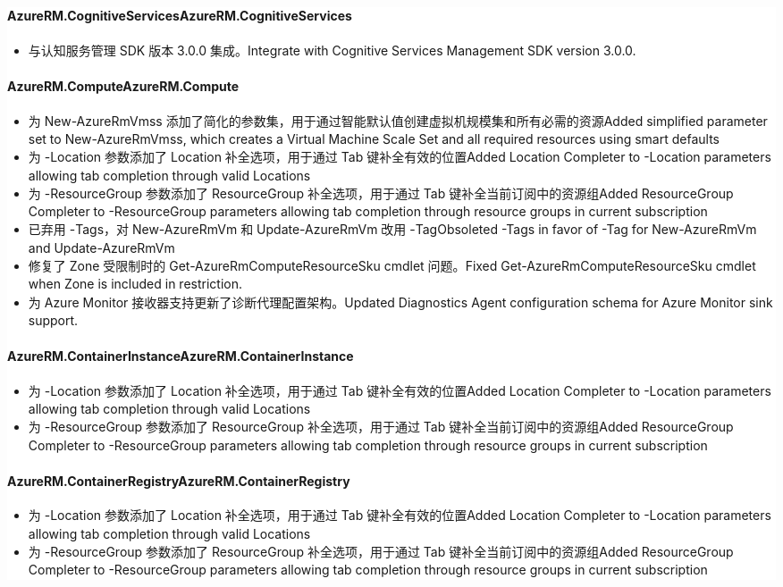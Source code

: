 #### <a name="azurermcognitiveservices"></a><span data-ttu-id="2afac-393">AzureRM.CognitiveServices</span><span class="sxs-lookup"><span data-stu-id="2afac-393">AzureRM.CognitiveServices</span></span>
* <span data-ttu-id="2afac-394">与认知服务管理 SDK 版本 3.0.0 集成。</span><span class="sxs-lookup"><span data-stu-id="2afac-394">Integrate with Cognitive Services Management SDK version 3.0.0.</span></span>

#### <a name="azurermcompute"></a><span data-ttu-id="2afac-395">AzureRM.Compute</span><span class="sxs-lookup"><span data-stu-id="2afac-395">AzureRM.Compute</span></span>
* <span data-ttu-id="2afac-396">为 New-AzureRmVmss 添加了简化的参数集，用于通过智能默认值创建虚拟机规模集和所有必需的资源</span><span class="sxs-lookup"><span data-stu-id="2afac-396">Added simplified parameter set to New-AzureRmVmss, which creates a Virtual Machine Scale Set and all required resources using smart defaults</span></span>
* <span data-ttu-id="2afac-397">为 -Location 参数添加了 Location 补全选项，用于通过 Tab 键补全有效的位置</span><span class="sxs-lookup"><span data-stu-id="2afac-397">Added Location Completer to -Location parameters allowing tab completion through valid Locations</span></span>
* <span data-ttu-id="2afac-398">为 -ResourceGroup 参数添加了 ResourceGroup 补全选项，用于通过 Tab 键补全当前订阅中的资源组</span><span class="sxs-lookup"><span data-stu-id="2afac-398">Added ResourceGroup Completer to -ResourceGroup parameters allowing tab completion through resource groups in current subscription</span></span>
* <span data-ttu-id="2afac-399">已弃用 -Tags，对 New-AzureRmVm 和 Update-AzureRmVm 改用 -Tag</span><span class="sxs-lookup"><span data-stu-id="2afac-399">Obsoleted -Tags in favor of -Tag for New-AzureRmVm and Update-AzureRmVm</span></span>
* <span data-ttu-id="2afac-400">修复了 Zone 受限制时的 Get-AzureRmComputeResourceSku cmdlet 问题。</span><span class="sxs-lookup"><span data-stu-id="2afac-400">Fixed Get-AzureRmComputeResourceSku cmdlet when Zone is included in restriction.</span></span>
* <span data-ttu-id="2afac-401">为 Azure Monitor 接收器支持更新了诊断代理配置架构。</span><span class="sxs-lookup"><span data-stu-id="2afac-401">Updated Diagnostics Agent configuration schema for Azure Monitor sink support.</span></span>

#### <a name="azurermcontainerinstance"></a><span data-ttu-id="2afac-402">AzureRM.ContainerInstance</span><span class="sxs-lookup"><span data-stu-id="2afac-402">AzureRM.ContainerInstance</span></span>
* <span data-ttu-id="2afac-403">为 -Location 参数添加了 Location 补全选项，用于通过 Tab 键补全有效的位置</span><span class="sxs-lookup"><span data-stu-id="2afac-403">Added Location Completer to -Location parameters allowing tab completion through valid Locations</span></span>
* <span data-ttu-id="2afac-404">为 -ResourceGroup 参数添加了 ResourceGroup 补全选项，用于通过 Tab 键补全当前订阅中的资源组</span><span class="sxs-lookup"><span data-stu-id="2afac-404">Added ResourceGroup Completer to -ResourceGroup parameters allowing tab completion through resource groups in current subscription</span></span>

#### <a name="azurermcontainerregistry"></a><span data-ttu-id="2afac-405">AzureRM.ContainerRegistry</span><span class="sxs-lookup"><span data-stu-id="2afac-405">AzureRM.ContainerRegistry</span></span>
* <span data-ttu-id="2afac-406">为 -Location 参数添加了 Location 补全选项，用于通过 Tab 键补全有效的位置</span><span class="sxs-lookup"><span data-stu-id="2afac-406">Added Location Completer to -Location parameters allowing tab completion through valid Locations</span></span>
* <span data-ttu-id="2afac-407">为 -ResourceGroup 参数添加了 ResourceGroup 补全选项，用于通过 Tab 键补全当前订阅中的资源组</span><span class="sxs-lookup"><span data-stu-id="2afac-407">Added ResourceGroup Completer to -ResourceGroup parameters allowing tab completion through resource groups in current subscription</span></span>
